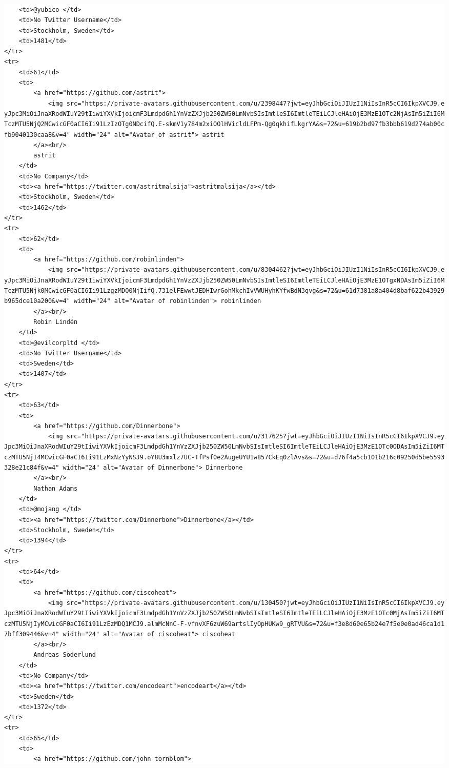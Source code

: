 		<td>@yubico </td>
		<td>No Twitter Username</td>
		<td>Stockholm, Sweden</td>
		<td>1481</td>
	</tr>
	<tr>
		<td>61</td>
		<td>
			<a href="https://github.com/astrit">
				<img src="https://private-avatars.githubusercontent.com/u/2398447?jwt=eyJhbGciOiJIUzI1NiIsInR5cCI6IkpXVCJ9.eyJpc3MiOiJnaXRodWIuY29tIiwiYXVkIjoicmF3LmdpdGh1YnVzZXJjb250ZW50LmNvbSIsImtleSI6ImtleTEiLCJleHAiOjE3MzE1OTc2NjAsIm5iZiI6MTczMTU5NjQ2MCwicGF0aCI6Ii91LzIzOTg0NDcifQ.E-skmV1y784m2xiOOlHVicldLFPm-Qg0qkhifLkgrYA&s=72&u=619b2bd97fb3bbb619d274ab00cfb9040130caa8&v=4" width="24" alt="Avatar of astrit"> astrit
			</a><br/>
			astrit
		</td>
		<td>No Company</td>
		<td><a href="https://twitter.com/astritmalsija">astritmalsija</a></td>
		<td>Stockholm, Sweden</td>
		<td>1462</td>
	</tr>
	<tr>
		<td>62</td>
		<td>
			<a href="https://github.com/robinlinden">
				<img src="https://private-avatars.githubusercontent.com/u/8304462?jwt=eyJhbGciOiJIUzI1NiIsInR5cCI6IkpXVCJ9.eyJpc3MiOiJnaXRodWIuY29tIiwiYXVkIjoicmF3LmdpdGh1YnVzZXJjb250ZW50LmNvbSIsImtleSI6ImtleTEiLCJleHAiOjE3MzE1OTgxNDAsIm5iZiI6MTczMTU5Njk0MCwicGF0aCI6Ii91LzgzMDQ0NjIifQ.731elFEwwtJEDHIwrGohMkchIvVWUHyhKYfwBdN3qvg&s=72&u=61d7381a8a404d8baf622b43929b965dce10a200&v=4" width="24" alt="Avatar of robinlinden"> robinlinden
			</a><br/>
			Robin Lindén
		</td>
		<td>@evilcorpltd </td>
		<td>No Twitter Username</td>
		<td>Sweden</td>
		<td>1407</td>
	</tr>
	<tr>
		<td>63</td>
		<td>
			<a href="https://github.com/Dinnerbone">
				<img src="https://private-avatars.githubusercontent.com/u/317625?jwt=eyJhbGciOiJIUzI1NiIsInR5cCI6IkpXVCJ9.eyJpc3MiOiJnaXRodWIuY29tIiwiYXVkIjoicmF3LmdpdGh1YnVzZXJjb250ZW50LmNvbSIsImtleSI6ImtleTEiLCJleHAiOjE3MzE1OTc0ODAsIm5iZiI6MTczMTU5NjI4MCwicGF0aCI6Ii91LzMxNzYyNSJ9.oY8U3mxlz7UC-TfPsf0e2AugeUYU1w857CkEq0zlAvs&s=72&u=d76f4a5cb101b216c09250d5be5593328e21c84f&v=4" width="24" alt="Avatar of Dinnerbone"> Dinnerbone
			</a><br/>
			Nathan Adams
		</td>
		<td>@mojang </td>
		<td><a href="https://twitter.com/Dinnerbone">Dinnerbone</a></td>
		<td>Stockholm, Sweden</td>
		<td>1394</td>
	</tr>
	<tr>
		<td>64</td>
		<td>
			<a href="https://github.com/ciscoheat">
				<img src="https://private-avatars.githubusercontent.com/u/130450?jwt=eyJhbGciOiJIUzI1NiIsInR5cCI6IkpXVCJ9.eyJpc3MiOiJnaXRodWIuY29tIiwiYXVkIjoicmF3LmdpdGh1YnVzZXJjb250ZW50LmNvbSIsImtleSI6ImtleTEiLCJleHAiOjE3MzE1OTc0MjAsIm5iZiI6MTczMTU5NjIyMCwicGF0aCI6Ii91LzEzMDQ1MCJ9.almMcNnC-F-vfnvXF6zuW69artslIyOpHUKw9_gRTVU&s=72&u=f3e8d60e65b24e7f5e0e0ad46ca1d17bff309446&v=4" width="24" alt="Avatar of ciscoheat"> ciscoheat
			</a><br/>
			Andreas Söderlund
		</td>
		<td>No Company</td>
		<td><a href="https://twitter.com/encodeart">encodeart</a></td>
		<td>Sweden</td>
		<td>1372</td>
	</tr>
	<tr>
		<td>65</td>
		<td>
			<a href="https://github.com/john-tornblom">